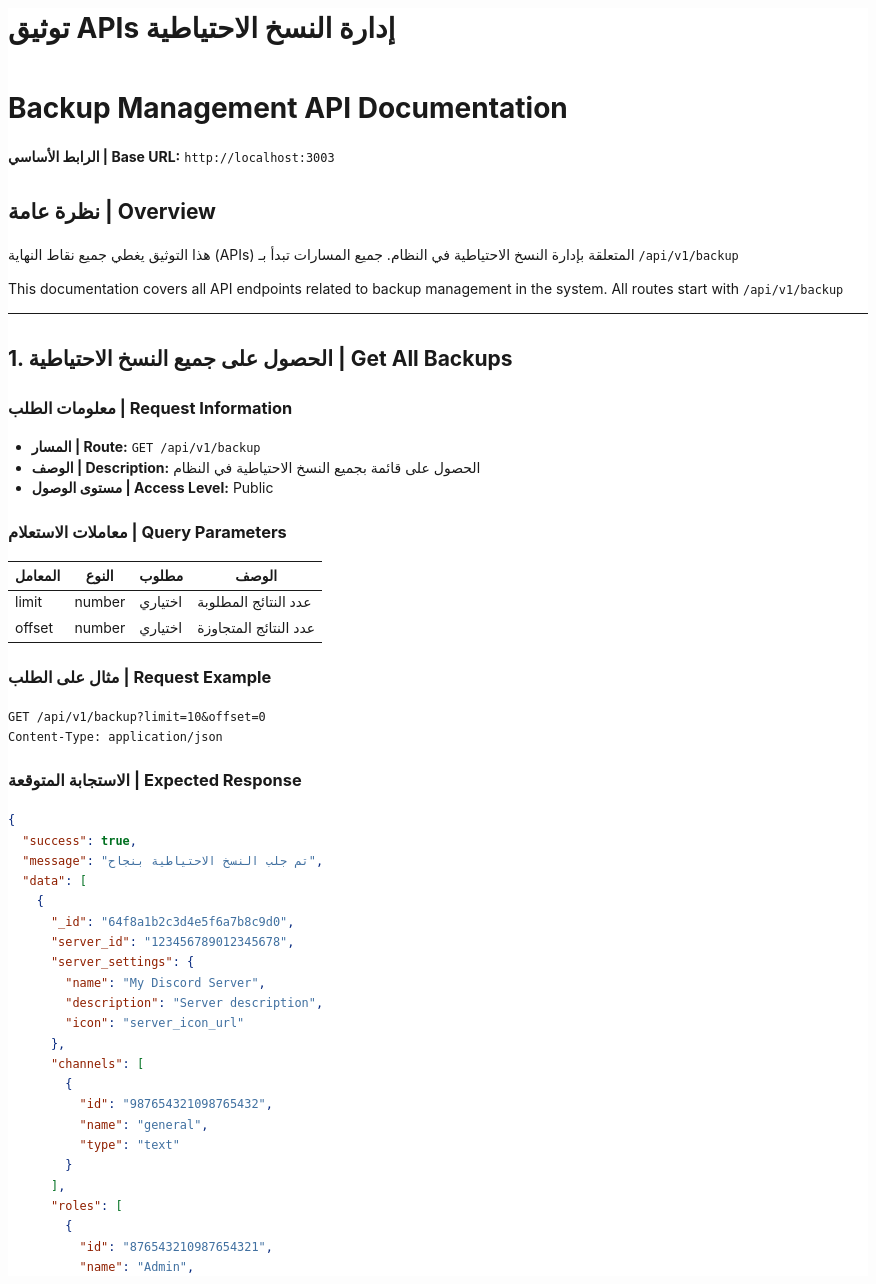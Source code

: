 # توثيق APIs إدارة النسخ الاحتياطية
# Backup Management API Documentation

**الرابط الأساسي | Base URL:** `http://localhost:3003`

## نظرة عامة | Overview

هذا التوثيق يغطي جميع نقاط النهاية (APIs) المتعلقة بإدارة النسخ الاحتياطية في النظام. جميع المسارات تبدأ بـ `/api/v1/backup`

This documentation covers all API endpoints related to backup management in the system. All routes start with `/api/v1/backup`

---

## 1. الحصول على جميع النسخ الاحتياطية | Get All Backups

### معلومات الطلب | Request Information
- **المسار | Route:** `GET /api/v1/backup`
- **الوصف | Description:** الحصول على قائمة بجميع النسخ الاحتياطية في النظام
- **مستوى الوصول | Access Level:** Public

### معاملات الاستعلام | Query Parameters
| المعامل | النوع | مطلوب | الوصف |
|---------|------|-------|-------|
| limit | number | اختياري | عدد النتائج المطلوبة |
| offset | number | اختياري | عدد النتائج المتجاوزة |

### مثال على الطلب | Request Example
```http
GET /api/v1/backup?limit=10&offset=0
Content-Type: application/json
```

### الاستجابة المتوقعة | Expected Response
```json
{
  "success": true,
  "message": "تم جلب النسخ الاحتياطية بنجاح",
  "data": [
    {
      "_id": "64f8a1b2c3d4e5f6a7b8c9d0",
      "server_id": "123456789012345678",
      "server_settings": {
        "name": "My Discord Server",
        "description": "Server description",
        "icon": "server_icon_url"
      },
      "channels": [
        {
          "id": "987654321098765432",
          "name": "general",
          "type": "text"
        }
      ],
      "roles": [
        {
          "id": "876543210987654321",
          "name": "Admin",
```
